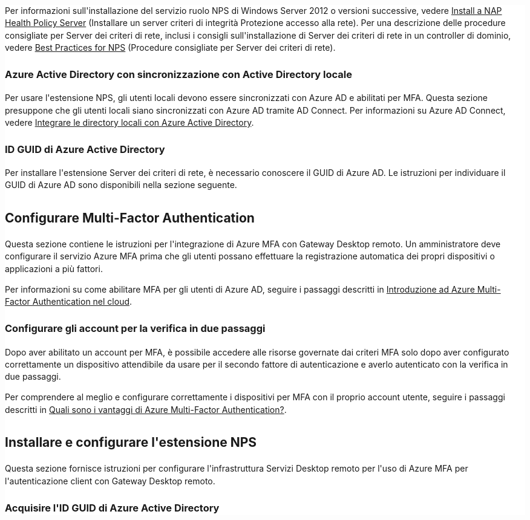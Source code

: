 Per informazioni sull'installazione del servizio ruolo NPS di Windows Server 2012 o versioni successive, vedere [Install a NAP Health Policy Server](https://technet.microsoft.com/library/dd296890.aspx) (Installare un server criteri di integrità Protezione accesso alla rete). Per una descrizione delle procedure consigliate per Server dei criteri di rete, inclusi i consigli sull'installazione di Server dei criteri di rete in un controller di dominio, vedere [Best Practices for NPS](https://technet.microsoft.com/library/cc771746) (Procedure consigliate per Server dei criteri di rete).

### <a name="azure-active-directory-synched-with-on-premises-active-directory"></a>Azure Active Directory con sincronizzazione con Active Directory locale

Per usare l'estensione NPS, gli utenti locali devono essere sincronizzati con Azure AD e abilitati per MFA. Questa sezione presuppone che gli utenti locali siano sincronizzati con Azure AD tramite AD Connect. Per informazioni su Azure AD Connect, vedere [Integrare le directory locali con Azure Active Directory](../hybrid/whatis-hybrid-identity.md).

### <a name="azure-active-directory-guid-id"></a>ID GUID di Azure Active Directory

Per installare l'estensione Server dei criteri di rete, è necessario conoscere il GUID di Azure AD. Le istruzioni per individuare il GUID di Azure AD sono disponibili nella sezione seguente.

## <a name="configure-multi-factor-authentication"></a>Configurare Multi-Factor Authentication 

Questa sezione contiene le istruzioni per l'integrazione di Azure MFA con Gateway Desktop remoto. Un amministratore deve configurare il servizio Azure MFA prima che gli utenti possano effettuare la registrazione automatica dei propri dispositivi o applicazioni a più fattori.

Per informazioni su come abilitare MFA per gli utenti di Azure AD, seguire i passaggi descritti in [Introduzione ad Azure Multi-Factor Authentication nel cloud](howto-mfa-getstarted.md).

### <a name="configure-accounts-for-two-step-verification"></a>Configurare gli account per la verifica in due passaggi

Dopo aver abilitato un account per MFA, è possibile accedere alle risorse governate dai criteri MFA solo dopo aver configurato correttamente un dispositivo attendibile da usare per il secondo fattore di autenticazione e averlo autenticato con la verifica in due passaggi.

Per comprendere al meglio e configurare correttamente i dispositivi per MFA con il proprio account utente, seguire i passaggi descritti in [Quali sono i vantaggi di Azure Multi-Factor Authentication?](../user-help/multi-factor-authentication-end-user.md).

## <a name="install-and-configure-nps-extension"></a>Installare e configurare l'estensione NPS

Questa sezione fornisce istruzioni per configurare l'infrastruttura Servizi Desktop remoto per l'uso di Azure MFA per l'autenticazione client con Gateway Desktop remoto.

### <a name="acquire-azure-active-directory-guid-id"></a>Acquisire l'ID GUID di Azure Active Directory
